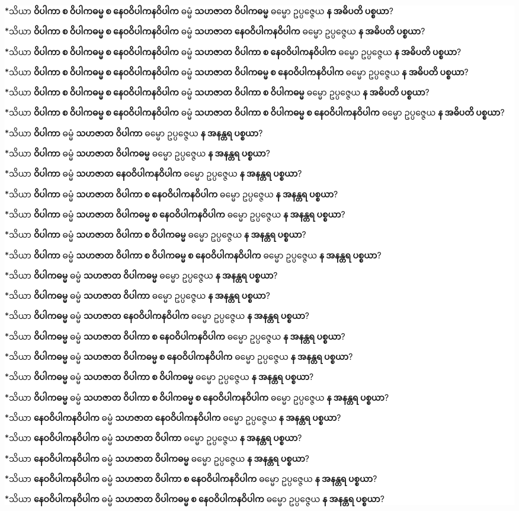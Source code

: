    *သိယာ **ဝိပါကာ စ ဝိပါကဓမ္မ စ နေဝဝိပါကနဝိပါက** ဓမ္မံ **သဟဇာတ** **ဝိပါကဓမ္မ** ဓမ္မော ဥပ္ပဇ္ဇေယ **န အဓိပတိ ပစ္စယာ**?

   *သိယာ **ဝိပါကာ စ ဝိပါကဓမ္မ စ နေဝဝိပါကနဝိပါက** ဓမ္မံ **သဟဇာတ** **နေဝဝိပါကနဝိပါက** ဓမ္မော ဥပ္ပဇ္ဇေယ **န အဓိပတိ ပစ္စယာ**?

   *သိယာ **ဝိပါကာ စ ဝိပါကဓမ္မ စ နေဝဝိပါကနဝိပါက** ဓမ္မံ **သဟဇာတ** **ဝိပါကာ စ နေဝဝိပါကနဝိပါက** ဓမ္မော ဥပ္ပဇ္ဇေယ **န အဓိပတိ ပစ္စယာ**?

   *သိယာ **ဝိပါကာ စ ဝိပါကဓမ္မ စ နေဝဝိပါကနဝိပါက** ဓမ္မံ **သဟဇာတ** **ဝိပါကဓမ္မ စ နေဝဝိပါကနဝိပါက** ဓမ္မော ဥပ္ပဇ္ဇေယ **န အဓိပတိ ပစ္စယာ**?

   *သိယာ **ဝိပါကာ စ ဝိပါကဓမ္မ စ နေဝဝိပါကနဝိပါက** ဓမ္မံ **သဟဇာတ** **ဝိပါကာ စ ဝိပါကဓမ္မ** ဓမ္မော ဥပ္ပဇ္ဇေယ **န အဓိပတိ ပစ္စယာ**?

   *သိယာ **ဝိပါကာ စ ဝိပါကဓမ္မ စ နေဝဝိပါကနဝိပါက** ဓမ္မံ **သဟဇာတ** **ဝိပါကာ စ ဝိပါကဓမ္မ စ နေဝဝိပါကနဝိပါက** ဓမ္မော ဥပ္ပဇ္ဇေယ **န အဓိပတိ ပစ္စယာ**?

   *သိယာ **ဝိပါကာ** ဓမ္မံ **သဟဇာတ** **ဝိပါကာ** ဓမ္မော ဥပ္ပဇ္ဇေယ **န အနန္တရ ပစ္စယာ**?

   *သိယာ **ဝိပါကာ** ဓမ္မံ **သဟဇာတ** **ဝိပါကဓမ္မ** ဓမ္မော ဥပ္ပဇ္ဇေယ **န အနန္တရ ပစ္စယာ**?

   *သိယာ **ဝိပါကာ** ဓမ္မံ **သဟဇာတ** **နေဝဝိပါကနဝိပါက** ဓမ္မော ဥပ္ပဇ္ဇေယ **န အနန္တရ ပစ္စယာ**?

   *သိယာ **ဝိပါကာ** ဓမ္မံ **သဟဇာတ** **ဝိပါကာ စ နေဝဝိပါကနဝိပါက** ဓမ္မော ဥပ္ပဇ္ဇေယ **န အနန္တရ ပစ္စယာ**?

   *သိယာ **ဝိပါကာ** ဓမ္မံ **သဟဇာတ** **ဝိပါကဓမ္မ စ နေဝဝိပါကနဝိပါက** ဓမ္မော ဥပ္ပဇ္ဇေယ **န အနန္တရ ပစ္စယာ**?

   *သိယာ **ဝိပါကာ** ဓမ္မံ **သဟဇာတ** **ဝိပါကာ စ ဝိပါကဓမ္မ** ဓမ္မော ဥပ္ပဇ္ဇေယ **န အနန္တရ ပစ္စယာ**?

   *သိယာ **ဝိပါကာ** ဓမ္မံ **သဟဇာတ** **ဝိပါကာ စ ဝိပါကဓမ္မ စ နေဝဝိပါကနဝိပါက** ဓမ္မော ဥပ္ပဇ္ဇေယ **န အနန္တရ ပစ္စယာ**?

   *သိယာ **ဝိပါကဓမ္မ** ဓမ္မံ **သဟဇာတ** **ဝိပါကဓမ္မ** ဓမ္မော ဥပ္ပဇ္ဇေယ **န အနန္တရ ပစ္စယာ**?

   *သိယာ **ဝိပါကဓမ္မ** ဓမ္မံ **သဟဇာတ** **ဝိပါကာ** ဓမ္မော ဥပ္ပဇ္ဇေယ **န အနန္တရ ပစ္စယာ**?

   *သိယာ **ဝိပါကဓမ္မ** ဓမ္မံ **သဟဇာတ** **နေဝဝိပါကနဝိပါက** ဓမ္မော ဥပ္ပဇ္ဇေယ **န အနန္တရ ပစ္စယာ**?

   *သိယာ **ဝိပါကဓမ္မ** ဓမ္မံ **သဟဇာတ** **ဝိပါကာ စ နေဝဝိပါကနဝိပါက** ဓမ္မော ဥပ္ပဇ္ဇေယ **န အနန္တရ ပစ္စယာ**?

   *သိယာ **ဝိပါကဓမ္မ** ဓမ္မံ **သဟဇာတ** **ဝိပါကဓမ္မ စ နေဝဝိပါကနဝိပါက** ဓမ္မော ဥပ္ပဇ္ဇေယ **န အနန္တရ ပစ္စယာ**?

   *သိယာ **ဝိပါကဓမ္မ** ဓမ္မံ **သဟဇာတ** **ဝိပါကာ စ ဝိပါကဓမ္မ** ဓမ္မော ဥပ္ပဇ္ဇေယ **န အနန္တရ ပစ္စယာ**?

   *သိယာ **ဝိပါကဓမ္မ** ဓမ္မံ **သဟဇာတ** **ဝိပါကာ စ ဝိပါကဓမ္မ စ နေဝဝိပါကနဝိပါက** ဓမ္မော ဥပ္ပဇ္ဇေယ **န အနန္တရ ပစ္စယာ**?

   *သိယာ **နေဝဝိပါကနဝိပါက** ဓမ္မံ **သဟဇာတ** **နေဝဝိပါကနဝိပါက** ဓမ္မော ဥပ္ပဇ္ဇေယ **န အနန္တရ ပစ္စယာ**?

   *သိယာ **နေဝဝိပါကနဝိပါက** ဓမ္မံ **သဟဇာတ** **ဝိပါကာ** ဓမ္မော ဥပ္ပဇ္ဇေယ **န အနန္တရ ပစ္စယာ**?

   *သိယာ **နေဝဝိပါကနဝိပါက** ဓမ္မံ **သဟဇာတ** **ဝိပါကဓမ္မ** ဓမ္မော ဥပ္ပဇ္ဇေယ **န အနန္တရ ပစ္စယာ**?

   *သိယာ **နေဝဝိပါကနဝိပါက** ဓမ္မံ **သဟဇာတ** **ဝိပါကာ စ နေဝဝိပါကနဝိပါက** ဓမ္မော ဥပ္ပဇ္ဇေယ **န အနန္တရ ပစ္စယာ**?

   *သိယာ **နေဝဝိပါကနဝိပါက** ဓမ္မံ **သဟဇာတ** **ဝိပါကဓမ္မ စ နေဝဝိပါကနဝိပါက** ဓမ္မော ဥပ္ပဇ္ဇေယ **န အနန္တရ ပစ္စယာ**?
